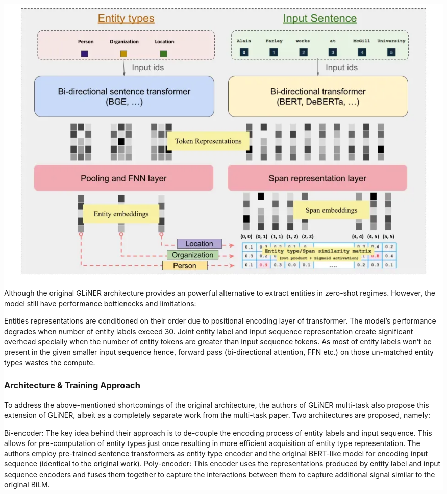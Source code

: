 ![alt text](images/image-18.png)

Although the original GLiNER architecture provides an powerful alternative to extract entities in zero-shot regimes. However, the model still have performance bottlenecks and limitations:

Entities representations are conditioned on their order due to positional encoding layer of transformer.
The model’s performance degrades when number of entity labels exceed 30.
Joint entity label and input sequence representation create significant overhead specially when the number of entity tokens are greater than input sequence tokens. As most of entity labels won’t be present in the given smaller input sequence hence, forward pass (bi-directional attention, FFN etc.) on those un-matched entity types wastes the compute.

### Architecture & Training Approach
To address the above-mentioned shortcomings of the original architecture, the authors of GLiNER multi-task also propose this extension of GLiNER, albeit as a completely separate work from the multi-task paper. Two architectures are proposed, namely:

Bi-encoder: The key idea behind their approach is to de-couple the encoding process of entity labels and input sequence. This allows for pre-computation of entity types just once resulting in more efficient acquisition of entity type representation. The authors employ pre-trained sentence transformers as entity type encoder and the original BERT-like model for encoding input sequence (identical to the original work).
Poly-encoder: This encoder uses the representations produced by entity label and input sequence encoders and fuses them together to capture the interactions between them to capture additional signal similar to the original BiLM.
